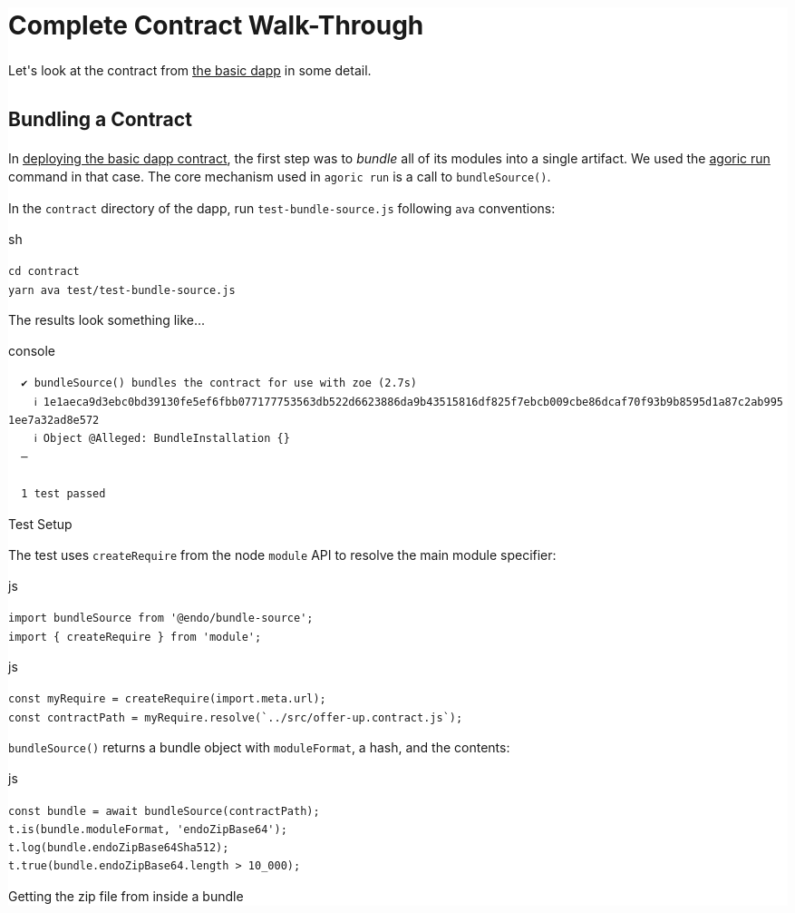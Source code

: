 

Complete Contract Walk-Through [​](#complete-contract-walk-through)
===================================================================

Let's look at the contract from [the basic dapp](./../getting-started/) in some detail.

Bundling a Contract [​](#bundling-a-contract)
---------------------------------------------

In [deploying the basic dapp contract](./../getting-started/#starting-the-dapp-smart-contract), the first step was to *bundle* all of its modules into a single artifact. We used the [agoric run](./../agoric-cli/#agoric-run) command in that case. The core mechanism used in `agoric run` is a call to `bundleSource()`.

In the `contract` directory of the dapp, run `test-bundle-source.js` following `ava` conventions:

sh
```
cd contract
yarn ava test/test-bundle-source.js
```

The results look something like...

console
```
  ✔ bundleSource() bundles the contract for use with zoe (2.7s)
    ℹ 1e1aeca9d3ebc0bd39130fe5ef6fbb077177753563db522d6623886da9b43515816df825f7ebcb009cbe86dcaf70f93b9b8595d1a87c2ab9951ee7a32ad8e572
    ℹ Object @Alleged: BundleInstallation {}
  ─

  1 test passed
```
Test Setup

The test uses `createRequire` from the node `module` API to resolve the main module specifier:

js
```
import bundleSource from '@endo/bundle-source';
import { createRequire } from 'module';
```
js
```
const myRequire = createRequire(import.meta.url);
const contractPath = myRequire.resolve(`../src/offer-up.contract.js`);
```

`bundleSource()` returns a bundle object with `moduleFormat`, a hash, and the contents:

js
```
const bundle = await bundleSource(contractPath);
t.is(bundle.moduleFormat, 'endoZipBase64');
t.log(bundle.endoZipBase64Sha512);
t.true(bundle.endoZipBase64.length > 10_000);
```
Getting the zip file from inside a bundle
